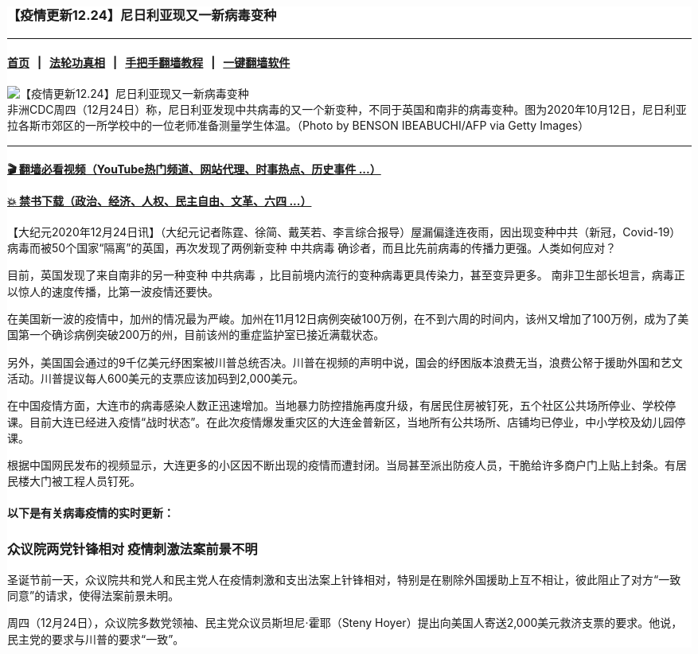 ### 【疫情更新12.24】尼日利亚现又一新病毒变种
------------------------

#### [首页](https://github.com/gfw-breaker/banned-news3/blob/master/README.md) &nbsp;&nbsp;|&nbsp;&nbsp; [法轮功真相](https://github.com/begood0513/basic/blob/master/README.md)  &nbsp;&nbsp;|&nbsp;&nbsp; [手把手翻墙教程](https://github.com/gfw-breaker/guides/wiki)  &nbsp;&nbsp;|&nbsp;&nbsp; [一键翻墙软件](https://github.com/gfw-breaker/nogfw/blob/master/README.md)  



<div><img alt="【疫情更新12.24】尼日利亚现又一新病毒变种" class="attachment-djy_600_400 size-djy_600_400 wp-post-image" src="https://i.epochtimes.com/assets/uploads/2020/12/GettyImages-1229023347-600x400.jpg"/>
<div class="caption">
 非洲CDC周四（12月24日）称，尼日利亚发现中共病毒的又一个新变种，不同于英国和南非的病毒变种。图为2020年10月12日，尼日利亚拉各斯市郊区的一所学校中的一位老师准备测量学生体温。（Photo by BENSON IBEABUCHI/AFP via Getty Images）
</div></div><hr/>

#### [ 🎬  翻墙必看视频（YouTube热门频道、网站代理、时事热点、历史事件 ...）](https://github.com/gfw-breaker/links/blob/master/banned.md)

#### [ 💥  禁书下载（政治、经济、人权、民主自由、文革、六四 ...）](https://github.com/gfw-breaker/books/blob/master/README.md)

<div><p>
 【大纪元2020年12月24日讯】（大纪元记者陈霆、徐简、戴芙若、李言综合报导）屋漏偏逢连夜雨，因出现变种中共（新冠，Covid-19）病毒而被50个国家“隔离”的英国，再次发现了两例新变种
 <ok href="https://www.epochtimes.com/gb/tag/%E4%B8%AD%E5%85%B1%E7%97%85%E6%AF%92.html">
  中共病毒
 </ok>
 确诊者，而且比先前病毒的传播力更强。人类如何应对？
</p>
<p>
 目前，英国发现了来自南非的另一种变种
 <ok href="https://www.epochtimes.com/gb/tag/%E4%B8%AD%E5%85%B1%E7%97%85%E6%AF%92.html">
  中共病毒
 </ok>
 ，比目前境内流行的变种病毒更具传染力，甚至变异更多。 南非卫生部长坦言，病毒正以惊人的速度传播，比第一波疫情还要快。
</p>
<p>
 在美国新一波的疫情中，加州的情况最为严峻。加州在11月12日病例突破100万例，在不到六周的时间内，该州又增加了100万例，成为了美国第一个确诊病例突破200万的州，目前该州的重症监护室已接近满载状态。
</p>
<p>
 另外，美国国会通过的9千亿美元纾困案被川普总统否决。川普在视频的声明中说，国会的纾困版本浪费无当，浪费公帑于援助外国和艺文活动。川普提议每人600美元的支票应该加码到2,000美元。
</p>
<p>
 在中国疫情方面，大连市的病毒感染人数正迅速增加。当地暴力防控措施再度升级，有居民住房被钉死，五个社区公共场所停业、学校停课。目前大连已经进入疫情“战时状态”。在此次疫情爆发重灾区的大连金普新区，当地所有公共场所、店铺均已停业，中小学校及幼儿园停课。
</p>
<p>
 根据中国网民发布的视频显示，大连更多的小区因不断出现的疫情而遭封闭。当局甚至派出防疫人员，干脆给许多商户门上贴上封条。有居民楼大门被工程人员钉死。
</p>
<h4>
 以下是有关病毒疫情的实时更新：
</h4>
<h3>
 众议院两党针锋相对 疫情刺激法案前景不明
</h3>
<p>
 圣诞节前一天，众议院共和党人和民主党人在疫情刺激和支出法案上针锋相对，特别是在剔除外国援助上互不相让，彼此阻止了对方“一致同意”的请求，使得法案前景未明。
</p>
<p>
 周四（12月24日），众议院多数党领袖、民主党众议员斯坦尼‧霍耶（Steny Hoyer）提出向美国人寄送2,000美元救济支票的要求。他说，民主党的要求与川普的要求“一致”。
</p>